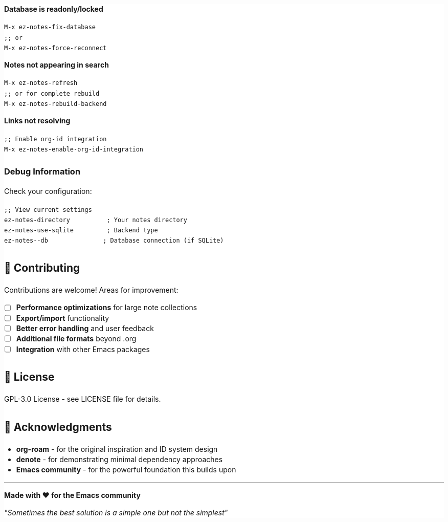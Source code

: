 **Database is readonly/locked**
```elisp
M-x ez-notes-fix-database
;; or
M-x ez-notes-force-reconnect
```

**Notes not appearing in search**
```elisp
M-x ez-notes-refresh
;; or for complete rebuild
M-x ez-notes-rebuild-backend
```

**Links not resolving**
```elisp
;; Enable org-id integration
M-x ez-notes-enable-org-id-integration
```

### Debug Information

Check your configuration:
```elisp
;; View current settings
ez-notes-directory          ; Your notes directory
ez-notes-use-sqlite         ; Backend type
ez-notes--db               ; Database connection (if SQLite)
```

## 🤝 Contributing

Contributions are welcome! Areas for improvement:

- [ ] **Performance optimizations** for large note collections
- [ ] **Export/import** functionality
- [ ] **Better error handling** and user feedback
- [ ] **Additional file formats** beyond .org
- [ ] **Integration** with other Emacs packages

## 📄 License

GPL-3.0 License - see LICENSE file for details.

## 🙏 Acknowledgments

- **org-roam** - for the original inspiration and ID system design
- **denote** - for demonstrating minimal dependency approaches
- **Emacs community** - for the powerful foundation this builds upon

---

**Made with ❤️ for the Emacs community**

*"Sometimes the best solution is a simple one but not the simplest"*